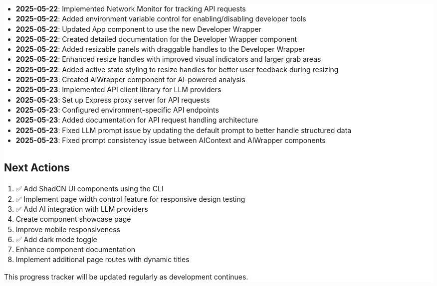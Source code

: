 - **2025-05-22**: Implemented Network Monitor for tracking API requests
- **2025-05-22**: Added environment variable control for enabling/disabling developer tools
- **2025-05-22**: Updated App component to use the new Developer Wrapper
- **2025-05-22**: Created detailed documentation for the Developer Wrapper component
- **2025-05-22**: Added resizable panels with draggable handles to the Developer Wrapper
- **2025-05-22**: Enhanced resize handles with improved visual indicators and larger grab areas
- **2025-05-22**: Added active state styling to resize handles for better user feedback during resizing
- **2025-05-23**: Created AIWrapper component for AI-powered analysis
- **2025-05-23**: Implemented API client library for LLM providers
- **2025-05-23**: Set up Express proxy server for API requests
- **2025-05-23**: Configured environment-specific API endpoints
- **2025-05-23**: Added documentation for API request handling architecture
- **2025-05-23**: Fixed LLM prompt issue by updating the default prompt to better handle structured data
- **2025-05-23**: Fixed prompt consistency issue between AIContext and AIWrapper components

## Next Actions

1. ✅ Add ShadCN UI components using the CLI
2. ✅ Implement page width control feature for responsive design testing
3. ✅ Add AI integration with LLM providers
4. Create component showcase page
5. Improve mobile responsiveness
6. ✅ Add dark mode toggle
7. Enhance component documentation
8. Implement additional page routes with dynamic titles

This progress tracker will be updated regularly as development continues.
